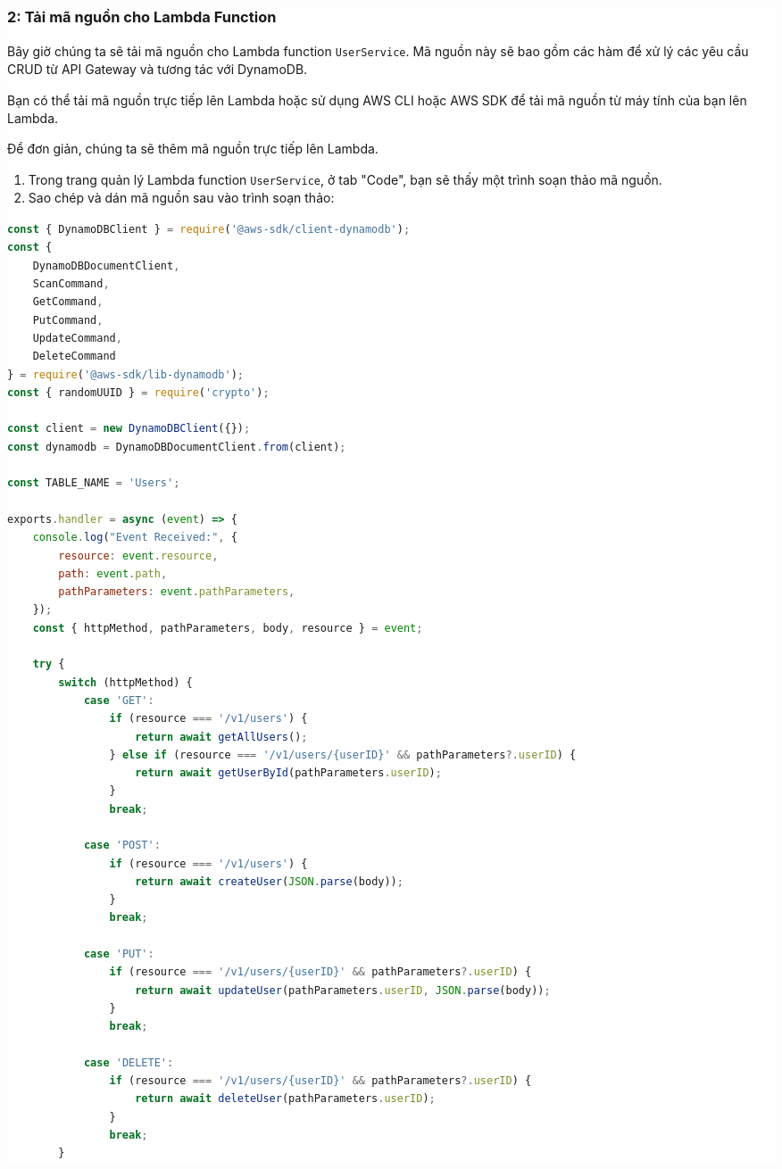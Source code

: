 ### 2: Tải mã nguồn cho Lambda Function
Bây giờ chúng ta sẽ tải mã nguồn cho Lambda function `UserService`. Mã nguồn này sẽ bao gồm các hàm để xử lý các yêu cầu CRUD từ API Gateway và tương tác với DynamoDB.

Bạn có thể tải mã nguồn trực tiếp lên Lambda hoặc sử dụng AWS CLI hoặc AWS SDK để tải mã nguồn từ máy tính của bạn lên Lambda.

Để đơn giản, chúng ta sẽ thêm mã nguồn trực tiếp lên Lambda.
1. Trong trang quản lý Lambda function `UserService`, ở tab "Code", bạn sẽ thấy một trình soạn thảo mã nguồn.
2. Sao chép và dán mã nguồn sau vào trình soạn thảo:
```javascript
const { DynamoDBClient } = require('@aws-sdk/client-dynamodb');
const {
    DynamoDBDocumentClient,
    ScanCommand,
    GetCommand,
    PutCommand,
    UpdateCommand,
    DeleteCommand
} = require('@aws-sdk/lib-dynamodb');
const { randomUUID } = require('crypto');

const client = new DynamoDBClient({});
const dynamodb = DynamoDBDocumentClient.from(client);

const TABLE_NAME = 'Users';

exports.handler = async (event) => {
    console.log("Event Received:", {
        resource: event.resource,
        path: event.path,
        pathParameters: event.pathParameters,
    });
    const { httpMethod, pathParameters, body, resource } = event;

    try {
        switch (httpMethod) {
            case 'GET':
                if (resource === '/v1/users') {
                    return await getAllUsers();
                } else if (resource === '/v1/users/{userID}' && pathParameters?.userID) {
                    return await getUserById(pathParameters.userID);
                }
                break;

            case 'POST':
                if (resource === '/v1/users') {
                    return await createUser(JSON.parse(body));
                }
                break;

            case 'PUT':
                if (resource === '/v1/users/{userID}' && pathParameters?.userID) {
                    return await updateUser(pathParameters.userID, JSON.parse(body));
                }
                break;

            case 'DELETE':
                if (resource === '/v1/users/{userID}' && pathParameters?.userID) {
                    return await deleteUser(pathParameters.userID);
                }
                break;
        }
```